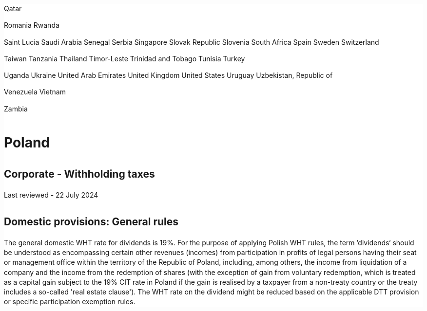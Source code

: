 Qatar

Romania
Rwanda

Saint Lucia
Saudi Arabia
Senegal
Serbia
Singapore
Slovak Republic
Slovenia
South Africa
Spain
Sweden
Switzerland

Taiwan
Tanzania
Thailand
Timor-Leste
Trinidad and Tobago
Tunisia
Turkey

Uganda
Ukraine
United Arab Emirates
United Kingdom
United States
Uruguay
Uzbekistan, Republic of

Venezuela
Vietnam

Zambia



 



# Poland


## Corporate - Withholding taxes

Last reviewed - 22 July 2024

## Domestic provisions: General rules

The general domestic WHT rate for dividends is 19%. For the purpose of applying Polish WHT rules, the term ’dividends‘ should be understood as encompassing certain other revenues (incomes) from participation in profits of legal persons having their seat or management office within the territory of the Republic of Poland, including, among others, the income from liquidation of a company and the income from the redemption of shares (with the exception of gain from voluntary redemption, which is treated as a capital gain subject to the 19% CIT rate in Poland if the gain is realised by a taxpayer from a non-treaty country or the treaty includes a so-called 'real estate clause'). The WHT rate on the dividend might be reduced based on the applicable DTT provision or specific participation exemption rules.
